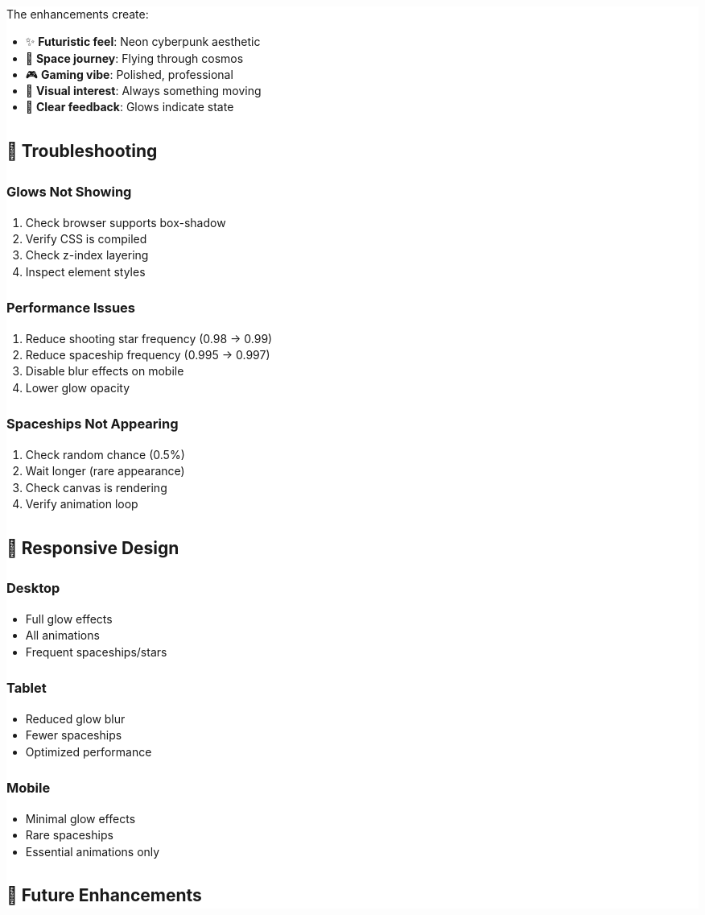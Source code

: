 The enhancements create:
- ✨ **Futuristic feel**: Neon cyberpunk aesthetic
- 🌌 **Space journey**: Flying through cosmos
- 🎮 **Gaming vibe**: Polished, professional
- 💫 **Visual interest**: Always something moving
- 🎯 **Clear feedback**: Glows indicate state

## 🐛 Troubleshooting

### Glows Not Showing

1. Check browser supports box-shadow
2. Verify CSS is compiled
3. Check z-index layering
4. Inspect element styles

### Performance Issues

1. Reduce shooting star frequency (0.98 → 0.99)
2. Reduce spaceship frequency (0.995 → 0.997)
3. Disable blur effects on mobile
4. Lower glow opacity

### Spaceships Not Appearing

1. Check random chance (0.5%)
2. Wait longer (rare appearance)
3. Check canvas is rendering
4. Verify animation loop

## 📱 Responsive Design

### Desktop
- Full glow effects
- All animations
- Frequent spaceships/stars

### Tablet
- Reduced glow blur
- Fewer spaceships
- Optimized performance

### Mobile
- Minimal glow effects
- Rare spaceships
- Essential animations only

## 🎯 Future Enhancements
